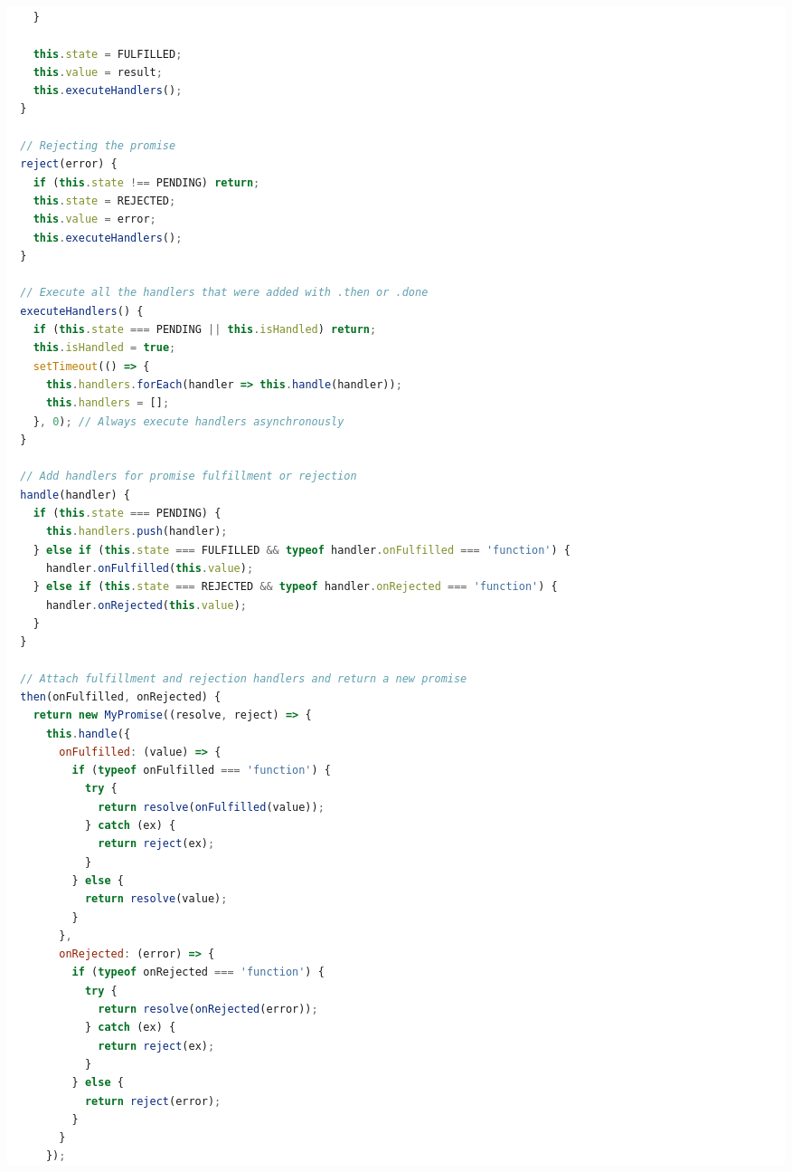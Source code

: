 ```javascript
    }

    this.state = FULFILLED;
    this.value = result;
    this.executeHandlers();
  }

  // Rejecting the promise
  reject(error) {
    if (this.state !== PENDING) return;
    this.state = REJECTED;
    this.value = error;
    this.executeHandlers();
  }

  // Execute all the handlers that were added with .then or .done
  executeHandlers() {
    if (this.state === PENDING || this.isHandled) return;
    this.isHandled = true;
    setTimeout(() => {
      this.handlers.forEach(handler => this.handle(handler));
      this.handlers = [];
    }, 0); // Always execute handlers asynchronously
  }

  // Add handlers for promise fulfillment or rejection
  handle(handler) {
    if (this.state === PENDING) {
      this.handlers.push(handler);
    } else if (this.state === FULFILLED && typeof handler.onFulfilled === 'function') {
      handler.onFulfilled(this.value);
    } else if (this.state === REJECTED && typeof handler.onRejected === 'function') {
      handler.onRejected(this.value);
    }
  }

  // Attach fulfillment and rejection handlers and return a new promise
  then(onFulfilled, onRejected) {
    return new MyPromise((resolve, reject) => {
      this.handle({
        onFulfilled: (value) => {
          if (typeof onFulfilled === 'function') {
            try {
              return resolve(onFulfilled(value));
            } catch (ex) {
              return reject(ex);
            }
          } else {
            return resolve(value);
          }
        },
        onRejected: (error) => {
          if (typeof onRejected === 'function') {
            try {
              return resolve(onRejected(error));
            } catch (ex) {
              return reject(ex);
            }
          } else {
            return reject(error);
          }
        }
      });
```